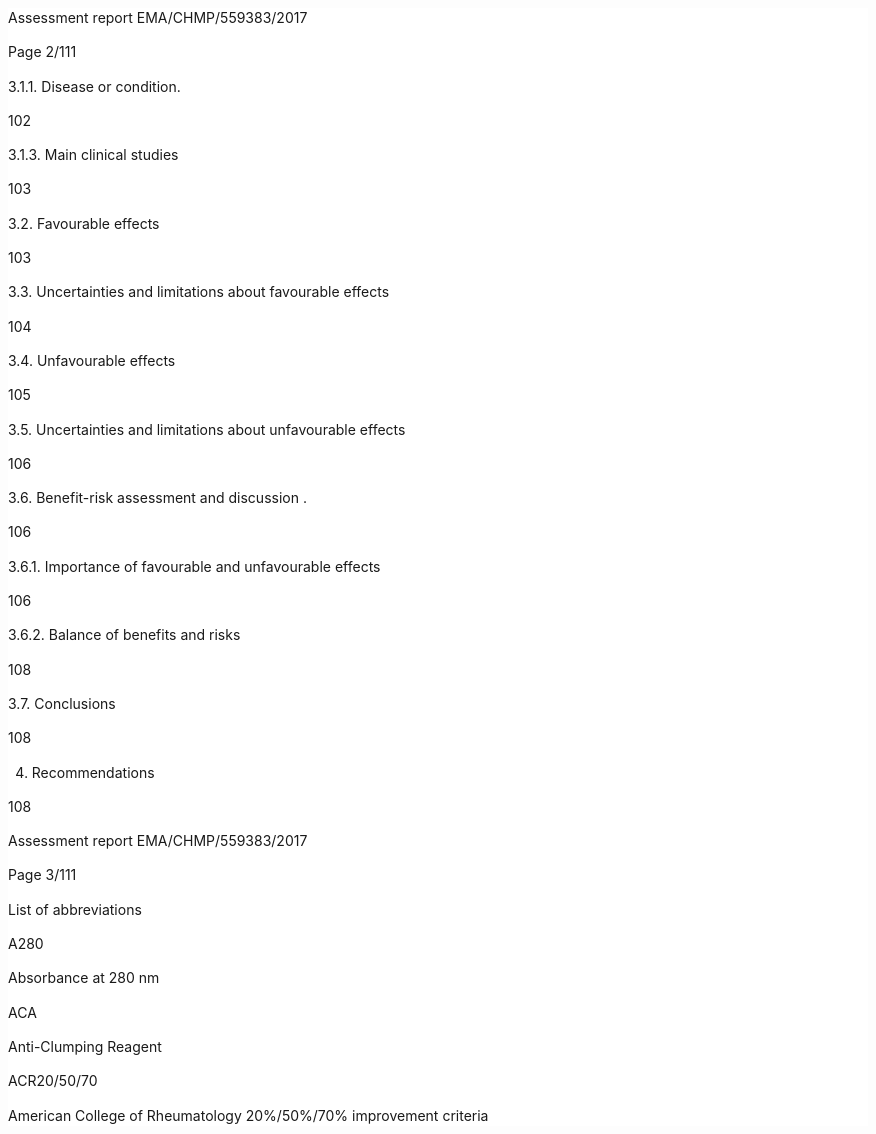 Assessment report EMA/CHMP/559383/2017

Page 2/111

3.1.1. Disease or condition.

102

3.1.3. Main clinical studies

103

3.2. Favourable effects

103

3.3. Uncertainties and limitations about favourable effects

104

3.4. Unfavourable effects

105

3.5. Uncertainties and limitations about unfavourable effects

106

3.6. Benefit-risk assessment and discussion .

106

3.6.1. Importance of favourable and unfavourable effects

106

3.6.2. Balance of benefits and risks

108

3.7. Conclusions

108

4. Recommendations

108

Assessment report EMA/CHMP/559383/2017

Page 3/111

List of abbreviations

A280

Absorbance at 280 nm

ACA

Anti-Clumping Reagent

ACR20/50/70

American College of Rheumatology 20%/50%/70% improvement criteria
